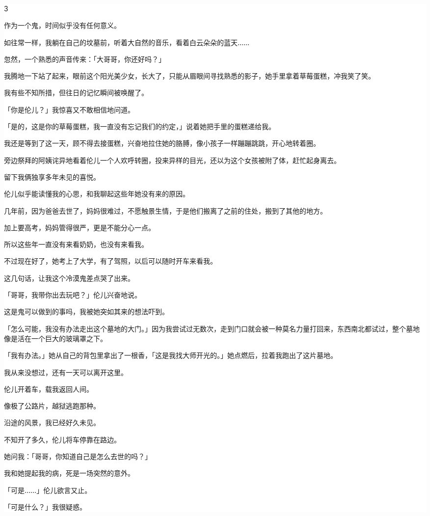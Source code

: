  

3

作为一个鬼，时间似乎没有任何意义。

如往常一样，我躺在自己的坟墓前，听着大自然的音乐，看着白云朵朵的蓝天……

忽然，一个熟悉的声音传来：「大哥哥，你还好吗？」

我腾地一下站了起来，眼前这个阳光美少女，长大了，只能从眉眼间寻找熟悉的影子，她手里拿着草莓蛋糕，冲我笑了笑。

我有些不知所措，但往日的记忆瞬间被唤醒了。

「你是伦儿？」我惊喜又不敢相信地问道。

「是的，这是你的草莓蛋糕，我一直没有忘记我们的约定，」说着她把手里的蛋糕递给我。

我还是等到了这一天，顾不得去接蛋糕，兴奋地拉住她的胳膊，像小孩子一样蹦蹦跳跳，开心地转着圈。

旁边祭拜的阿姨诧异地看着伦儿一个人欢呼转圈，投来异样的目光，还以为这个女孩被附了体，赶忙起身离去。

留下我俩独享多年未见的喜悦。

 

伦儿似乎能读懂我的心思，和我聊起这些年她没有来的原因。

几年前，因为爸爸去世了，妈妈很难过，不愿触景生情，于是他们搬离了之前的住处，搬到了其他的地方。

加上要高考，妈妈管得很严，更是不能分心一点。

所以这些年一直没有来看奶奶，也没有来看我。

不过现在好了，她考上了大学，有了驾照，以后可以随时开车来看我。

这几句话，让我这个冷漠鬼差点哭了出来。

 

「哥哥，我带你出去玩吧？」伦儿兴奋地说。

这是鬼可以做到的事吗，我被她突如其来的想法吓到。

「怎么可能，我没有办法走出这个墓地的大门。」因为我尝试过无数次，走到门口就会被一种莫名力量打回来，东西南北都试过，整个墓地像是活在一个巨大的玻璃罩之下。

「我有办法。」她从自己的背包里拿出了一根香，「这是我找大师开光的。」她点燃后，拉着我跑出了这片墓地。

我从来没想过，还有一天可以离开这里。

伦儿开着车，载我返回人间。

 

像极了公路片，越狱逃跑那种。

沿途的风景，我已经好久未见。

不知开了多久，伦儿将车停靠在路边。

她问我：「哥哥，你知道自己是怎么去世的吗？」

我和她提起我的病，死是一场突然的意外。

「可是……」伦儿欲言又止。

「可是什么？」我很疑惑。
